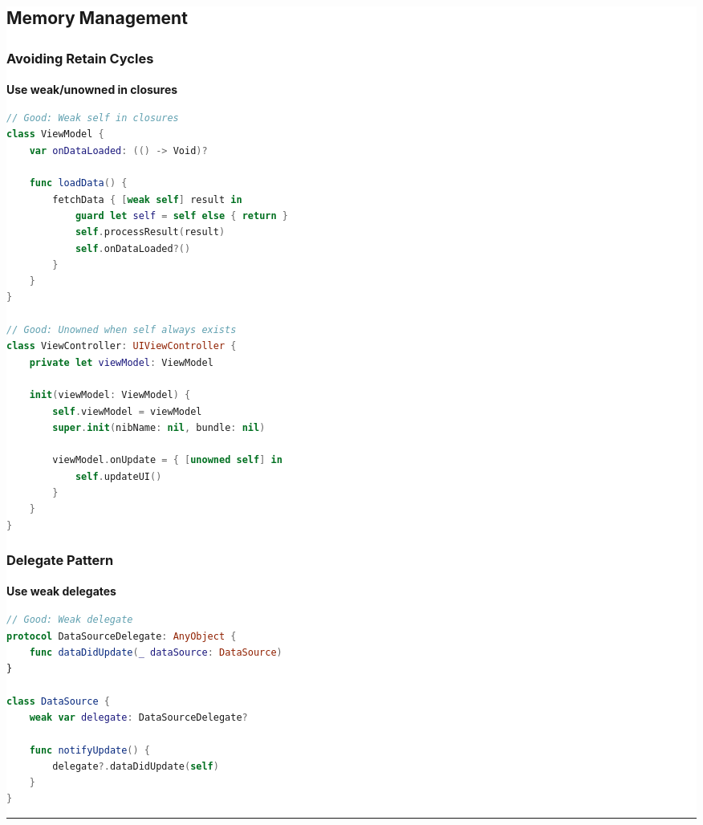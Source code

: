 
## Memory Management

### Avoiding Retain Cycles

**Use weak/unowned in closures**
```swift
// Good: Weak self in closures
class ViewModel {
    var onDataLoaded: (() -> Void)?

    func loadData() {
        fetchData { [weak self] result in
            guard let self = self else { return }
            self.processResult(result)
            self.onDataLoaded?()
        }
    }
}

// Good: Unowned when self always exists
class ViewController: UIViewController {
    private let viewModel: ViewModel

    init(viewModel: ViewModel) {
        self.viewModel = viewModel
        super.init(nibName: nil, bundle: nil)

        viewModel.onUpdate = { [unowned self] in
            self.updateUI()
        }
    }
}
```

### Delegate Pattern

**Use weak delegates**
```swift
// Good: Weak delegate
protocol DataSourceDelegate: AnyObject {
    func dataDidUpdate(_ dataSource: DataSource)
}

class DataSource {
    weak var delegate: DataSourceDelegate?

    func notifyUpdate() {
        delegate?.dataDidUpdate(self)
    }
}
```

---